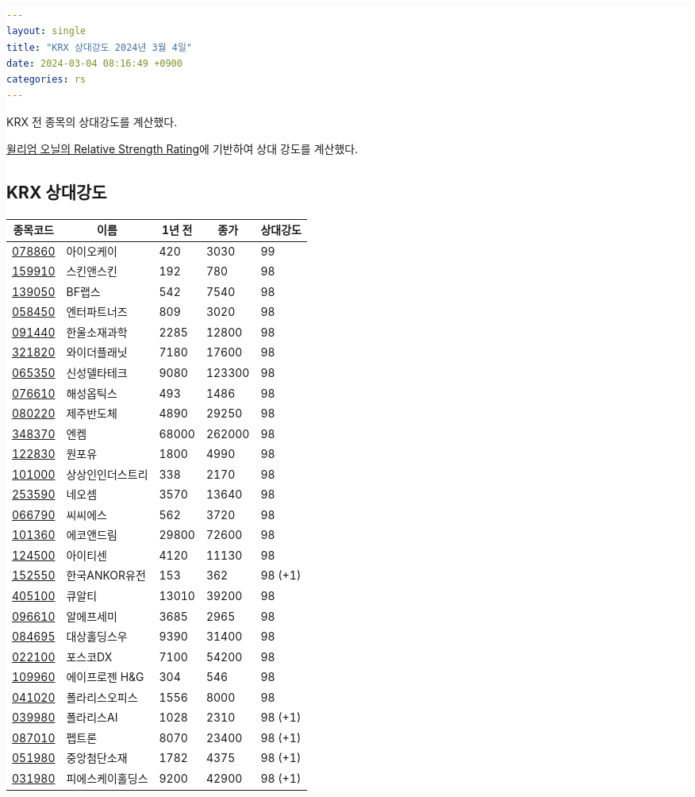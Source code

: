 ```yaml
---
layout: single
title: "KRX 상대강도 2024년 3월 4일"
date: 2024-03-04 08:16:49 +0900
categories: rs
---
```

KRX 전 종목의 상대강도를 계산했다.

[윌리엄 오닐의 Relative Strength Rating](https://www.williamoneil.com/proprietary-ratings-and-rankings/)에 기반하여 상대 강도를 계산했다.

## KRX 상대강도

|종목코드|이름|1년 전|종가|상대강도|
|------|---|-----|--|------|
|[078860](https://finance.daum.net/quotes/A078860)|아이오케이|420|3030|99 |
|[159910](https://finance.daum.net/quotes/A159910)|스킨앤스킨|192|780|98 |
|[139050](https://finance.daum.net/quotes/A139050)|BF랩스|542|7540|98 |
|[058450](https://finance.daum.net/quotes/A058450)|엔터파트너즈|809|3020|98 |
|[091440](https://finance.daum.net/quotes/A091440)|한울소재과학|2285|12800|98 |
|[321820](https://finance.daum.net/quotes/A321820)|와이더플래닛|7180|17600|98 |
|[065350](https://finance.daum.net/quotes/A065350)|신성델타테크|9080|123300|98 |
|[076610](https://finance.daum.net/quotes/A076610)|해성옵틱스|493|1486|98 |
|[080220](https://finance.daum.net/quotes/A080220)|제주반도체|4890|29250|98 |
|[348370](https://finance.daum.net/quotes/A348370)|엔켐|68000|262000|98 |
|[122830](https://finance.daum.net/quotes/A122830)|원포유|1800|4990|98 |
|[101000](https://finance.daum.net/quotes/A101000)|상상인인더스트리|338|2170|98 |
|[253590](https://finance.daum.net/quotes/A253590)|네오셈|3570|13640|98 |
|[066790](https://finance.daum.net/quotes/A066790)|씨씨에스|562|3720|98 |
|[101360](https://finance.daum.net/quotes/A101360)|에코앤드림|29800|72600|98 |
|[124500](https://finance.daum.net/quotes/A124500)|아이티센|4120|11130|98 |
|[152550](https://finance.daum.net/quotes/A152550)|한국ANKOR유전|153|362|98 (+1)|
|[405100](https://finance.daum.net/quotes/A405100)|큐알티|13010|39200|98 |
|[096610](https://finance.daum.net/quotes/A096610)|알에프세미|3685|2965|98 |
|[084695](https://finance.daum.net/quotes/A084695)|대상홀딩스우|9390|31400|98 |
|[022100](https://finance.daum.net/quotes/A022100)|포스코DX|7100|54200|98 |
|[109960](https://finance.daum.net/quotes/A109960)|에이프로젠 H&G|304|546|98 |
|[041020](https://finance.daum.net/quotes/A041020)|폴라리스오피스|1556|8000|98 |
|[039980](https://finance.daum.net/quotes/A039980)|폴라리스AI|1028|2310|98 (+1)|
|[087010](https://finance.daum.net/quotes/A087010)|펩트론|8070|23400|98 (+1)|
|[051980](https://finance.daum.net/quotes/A051980)|중앙첨단소재|1782|4375|98 (+1)|
|[031980](https://finance.daum.net/quotes/A031980)|피에스케이홀딩스|9200|42900|98 (+1)|